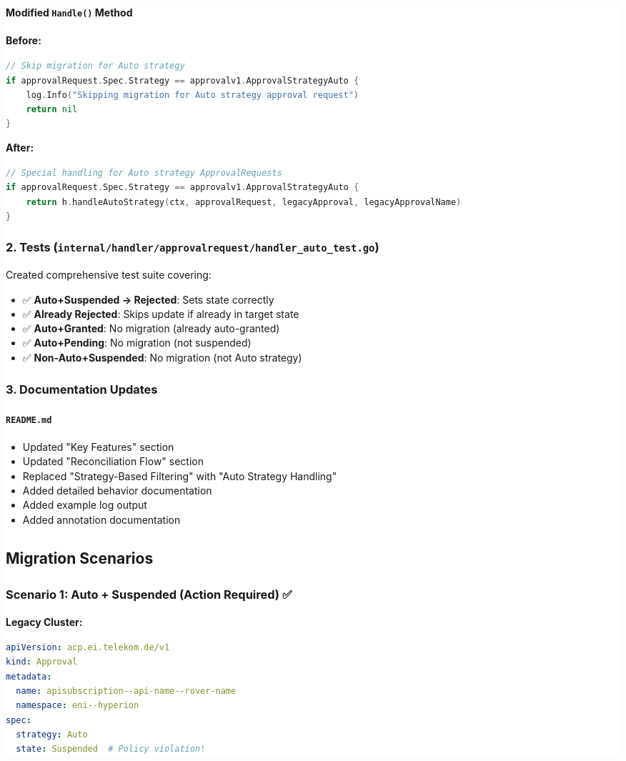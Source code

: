 #### Modified `Handle()` Method

**Before:**
```go
// Skip migration for Auto strategy
if approvalRequest.Spec.Strategy == approvalv1.ApprovalStrategyAuto {
    log.Info("Skipping migration for Auto strategy approval request")
    return nil
}
```

**After:**
```go
// Special handling for Auto strategy ApprovalRequests
if approvalRequest.Spec.Strategy == approvalv1.ApprovalStrategyAuto {
    return h.handleAutoStrategy(ctx, approvalRequest, legacyApproval, legacyApprovalName)
}
```

### 2. Tests (`internal/handler/approvalrequest/handler_auto_test.go`)

Created comprehensive test suite covering:

- ✅ **Auto+Suspended → Rejected**: Sets state correctly
- ✅ **Already Rejected**: Skips update if already in target state
- ✅ **Auto+Granted**: No migration (already auto-granted)
- ✅ **Auto+Pending**: No migration (not suspended)
- ✅ **Non-Auto+Suspended**: No migration (not Auto strategy)

### 3. Documentation Updates

#### `README.md`
- Updated "Key Features" section
- Updated "Reconciliation Flow" section
- Replaced "Strategy-Based Filtering" with "Auto Strategy Handling"
- Added detailed behavior documentation
- Added example log output
- Added annotation documentation

## Migration Scenarios

### Scenario 1: Auto + Suspended (Action Required) ✅

**Legacy Cluster:**
```yaml
apiVersion: acp.ei.telekom.de/v1
kind: Approval
metadata:
  name: apisubscription--api-name--rover-name
  namespace: eni--hyperion
spec:
  strategy: Auto
  state: Suspended  # Policy violation!
```

